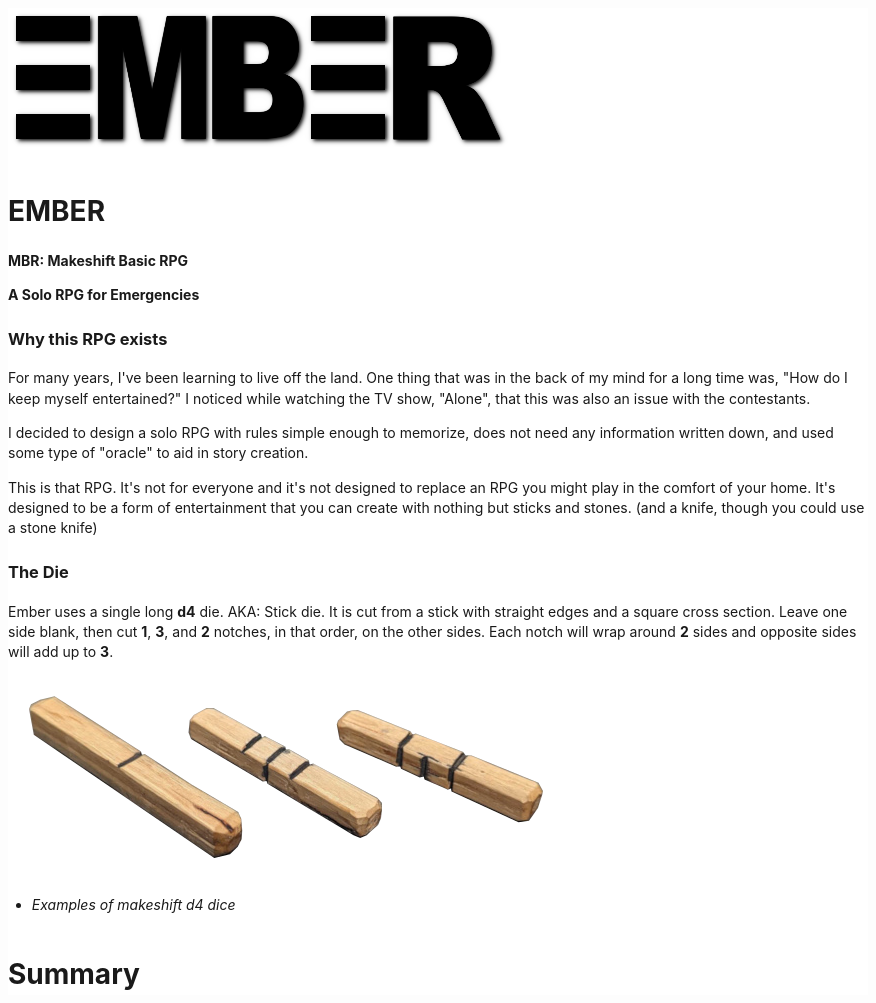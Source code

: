 ![Ember Logo](logo.png)

# EMBER

**MBR: Makeshift Basic RPG**

**A Solo RPG for Emergencies**

### Why this RPG exists

For many years, I've been learning to live off the land.  One thing that was in the back of my mind for a long time was, "How do I keep myself entertained?" I noticed while watching the TV show, "Alone", that this was also an issue with the contestants.

I decided to design a solo RPG with rules simple enough to memorize, does not need any information written down, and used some type of "oracle" to aid in story creation.

This is that RPG. It's not for everyone and it's not designed to replace an RPG you might play in the comfort of your home. It's designed to be a form of entertainment that you can create with nothing but sticks and stones. (and a knife, though you could use a stone knife)

### The Die

Ember uses a single long **d4** die. AKA: Stick die. It is cut from a stick with straight edges and a square cross section. Leave one side blank, then cut **1**, **3**, and **2** notches, in that order, on the other sides. Each notch will wrap around **2** sides and opposite sides will add up to **3**.

![d4dice](d4dice.png)

- *Examples of makeshift d4 dice*

# Summary
